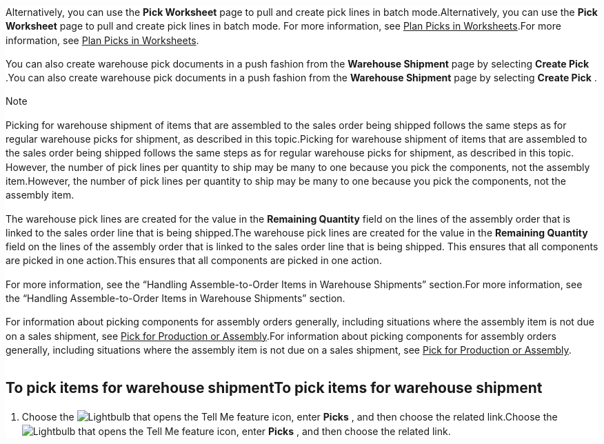 <span data-ttu-id="d5cf6-108">Alternatively, you can use the **Pick Worksheet** page to pull and create pick lines in batch mode.</span><span class="sxs-lookup"><span data-stu-id="d5cf6-108">Alternatively, you can use the **Pick Worksheet** page to pull and create pick lines in batch mode.</span></span> <span data-ttu-id="d5cf6-109">For more information, see [Plan Picks in Worksheets](warehouse-how-to-plan-picks-in-worksheets.md).</span><span class="sxs-lookup"><span data-stu-id="d5cf6-109">For more information, see [Plan Picks in Worksheets](warehouse-how-to-plan-picks-in-worksheets.md).</span></span>  

<span data-ttu-id="d5cf6-110">You can also create warehouse pick documents in a push fashion from the **Warehouse Shipment** page by selecting **Create Pick** .</span><span class="sxs-lookup"><span data-stu-id="d5cf6-110">You can also create warehouse pick documents in a push fashion from the **Warehouse Shipment** page by selecting **Create Pick** .</span></span>  

> [!NOTE]  
>  <span data-ttu-id="d5cf6-111">Picking for warehouse shipment of items that are assembled to the sales order being shipped follows the same steps as for regular warehouse picks for shipment, as described in this topic.</span><span class="sxs-lookup"><span data-stu-id="d5cf6-111">Picking for warehouse shipment of items that are assembled to the sales order being shipped follows the same steps as for regular warehouse picks for shipment, as described in this topic.</span></span> <span data-ttu-id="d5cf6-112">However, the number of pick lines per quantity to ship may be many to one because you pick the components, not the assembly item.</span><span class="sxs-lookup"><span data-stu-id="d5cf6-112">However, the number of pick lines per quantity to ship may be many to one because you pick the components, not the assembly item.</span></span>  
>   
>  <span data-ttu-id="d5cf6-113">The warehouse pick lines are created for the value in the **Remaining Quantity** field on the lines of the assembly order that is linked to the sales order line that is being shipped.</span><span class="sxs-lookup"><span data-stu-id="d5cf6-113">The warehouse pick lines are created for the value in the **Remaining Quantity** field on the lines of the assembly order that is linked to the sales order line that is being shipped.</span></span> <span data-ttu-id="d5cf6-114">This ensures that all components are picked in one action.</span><span class="sxs-lookup"><span data-stu-id="d5cf6-114">This ensures that all components are picked in one action.</span></span>  
>   
>  <span data-ttu-id="d5cf6-115">For more information, see the “Handling Assemble-to-Order Items in Warehouse Shipments” section.</span><span class="sxs-lookup"><span data-stu-id="d5cf6-115">For more information, see the “Handling Assemble-to-Order Items in Warehouse Shipments” section.</span></span>  
>   
>  <span data-ttu-id="d5cf6-116">For information about picking components for assembly orders generally, including situations where the assembly item is not due on a sales shipment, see [Pick for Production or Assembly](warehouse-how-to-pick-for-production.md).</span><span class="sxs-lookup"><span data-stu-id="d5cf6-116">For information about picking components for assembly orders generally, including situations where the assembly item is not due on a sales shipment, see [Pick for Production or Assembly](warehouse-how-to-pick-for-production.md).</span></span>  

## <a name="to-pick-items-for-warehouse-shipment"></a><span data-ttu-id="d5cf6-117">To pick items for warehouse shipment</span><span class="sxs-lookup"><span data-stu-id="d5cf6-117">To pick items for warehouse shipment</span></span>  
1.  <span data-ttu-id="d5cf6-118">Choose the ![Lightbulb that opens the Tell Me feature](media/ui-search/search_small.png "Tell me what you want to do") icon, enter **Picks** , and then choose the related link.</span><span class="sxs-lookup"><span data-stu-id="d5cf6-118">Choose the ![Lightbulb that opens the Tell Me feature](media/ui-search/search_small.png "Tell me what you want to do") icon, enter **Picks** , and then choose the related link.</span></span>  
